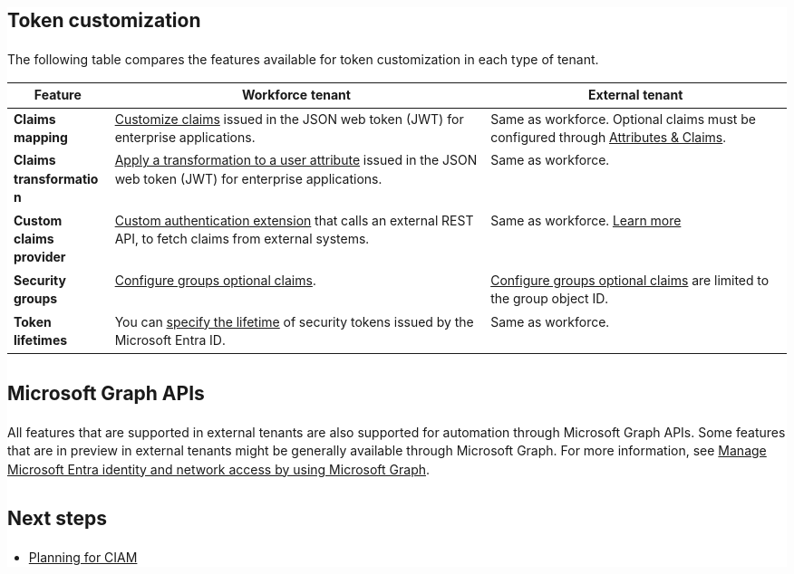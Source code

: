 ## Token customization

The following table compares the features available for token customization in each type of tenant.

|Feature  |Workforce tenant  | External tenant |
|---------|---------|---------|
| **Claims mapping** | [Customize claims](~/identity-platform/jwt-claims-customization.md) issued in the JSON web token (JWT) for enterprise applications. | Same as workforce. Optional claims must be configured through [Attributes & Claims](how-to-add-attributes-to-token.md).|
| **Claims transformation** | [Apply a transformation to a user attribute](~/identity-platform/jwt-claims-customization.md) issued in the JSON web token (JWT) for enterprise applications. | Same as workforce.|
|**Custom claims provider**| [Custom authentication extension](~/identity-platform/custom-extension-overview.md) that calls an external REST API, to fetch claims from external systems. | Same as workforce. [Learn more](../../identity-platform/custom-claims-provider-overview.md)|
|**Security groups**| [Configure groups optional claims](../../identity-platform/optional-claims.md#configure-groups-optional-claims). |[Configure groups optional claims](../../identity-platform/optional-claims.md#configure-groups-optional-claims) are limited to the group object ID.|
| **Token lifetimes**| You can [specify the lifetime](../../identity-platform/configurable-token-lifetimes.md) of security tokens issued by the Microsoft Entra ID.| Same as workforce.|

## Microsoft Graph APIs

All features that are supported in external tenants are also supported for automation through Microsoft Graph APIs. Some features that are in preview in external tenants might be generally available through Microsoft Graph. For more information, see [Manage Microsoft Entra identity and network access by using Microsoft Graph](/graph/api/resources/identity-network-access-overview).


## Next steps

- [Planning for CIAM](concept-planning-your-solution.md)
